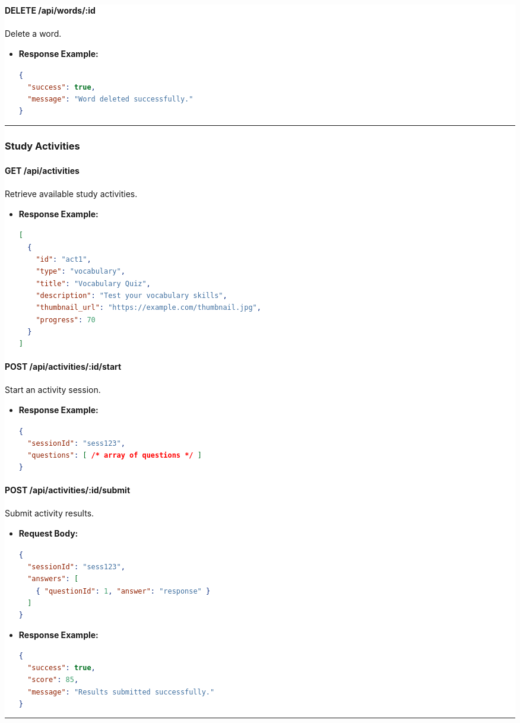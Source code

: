 #### DELETE /api/words/:id
Delete a word.
- **Response Example:**
  ```json
  {
    "success": true,
    "message": "Word deleted successfully."
  }
  ```

---

### Study Activities

#### GET /api/activities
Retrieve available study activities.
- **Response Example:**
  ```json
  [
    {
      "id": "act1",
      "type": "vocabulary",
      "title": "Vocabulary Quiz",
      "description": "Test your vocabulary skills",
      "thumbnail_url": "https://example.com/thumbnail.jpg",
      "progress": 70
    }
  ]
  ```

#### POST /api/activities/:id/start
Start an activity session.
- **Response Example:**
  ```json
  {
    "sessionId": "sess123",
    "questions": [ /* array of questions */ ]
  }
  ```

#### POST /api/activities/:id/submit
Submit activity results.
- **Request Body:**
  ```json
  {
    "sessionId": "sess123",
    "answers": [
      { "questionId": 1, "answer": "response" }
    ]
  }
  ```
- **Response Example:**
  ```json
  {
    "success": true,
    "score": 85,
    "message": "Results submitted successfully."
  }
  ```

---